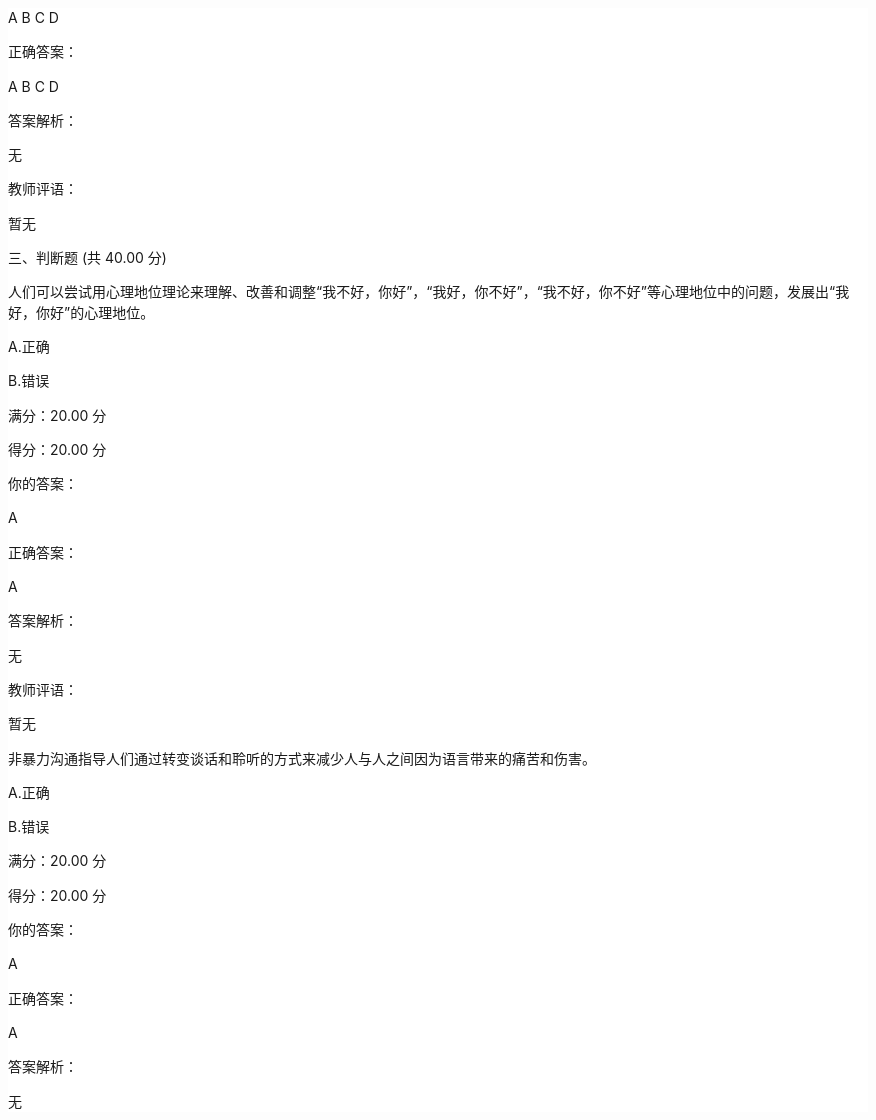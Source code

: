 A B C D

正确答案：

A B C D

答案解析：

无

教师评语：

暂无



三、判断题 (共 40.00 分)

人们可以尝试用心理地位理论来理解、改善和调整“我不好，你好”，“我好，你不好”，“我不好，你不好”等心理地位中的问题，发展出“我好，你好”的心理地位。

A.正确

B.错误

满分：20.00 分

得分：20.00 分

你的答案：

A

正确答案：

A

答案解析：

无

教师评语：

暂无



非暴力沟通指导人们通过转变谈话和聆听的方式来减少人与人之间因为语言带来的痛苦和伤害。

A.正确

B.错误

满分：20.00 分

得分：20.00 分

你的答案：

A

正确答案：

A

答案解析：

无

